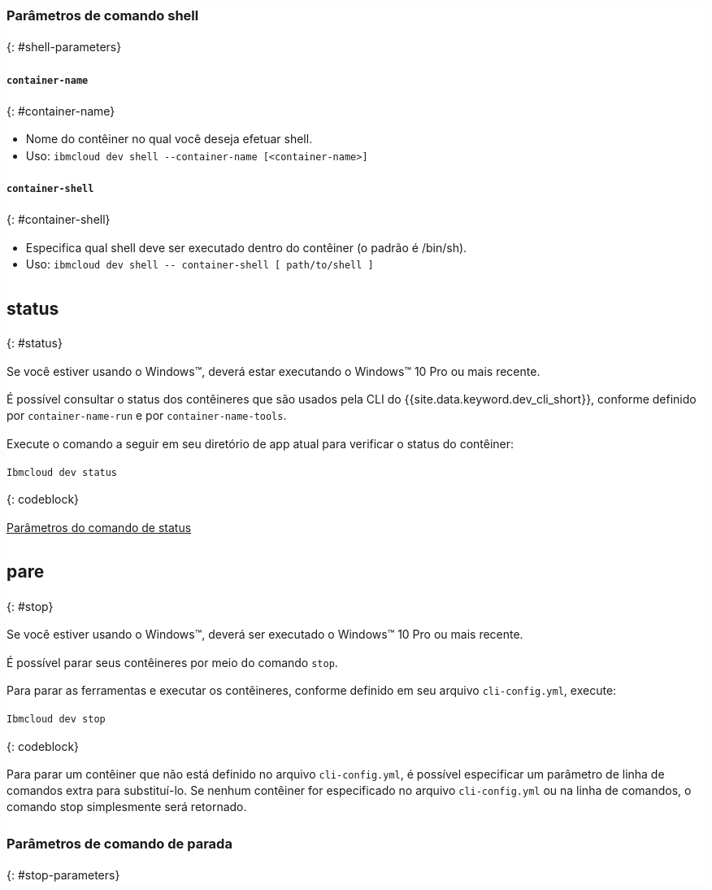 ### Parâmetros de comando shell
{: #shell-parameters}

#### `container-name`
{: #container-name}

* Nome do contêiner no qual você deseja efetuar shell.
* Uso: `ibmcloud dev shell --container-name [<container-name>]`

#### `container-shell`
{: #container-shell}

* Especifica qual shell deve ser executado dentro do contêiner (o padrão é /bin/sh).
* Uso: `ibmcloud dev shell -- container-shell [ path/to/shell ]`

## status
{: #status}

Se você estiver usando o Windows&trade;, deverá estar executando o Windows&trade; 10 Pro ou mais recente.

É possível consultar o status dos contêineres que são usados pela CLI do
{{site.data.keyword.dev_cli_short}}, conforme definido por `container-name-run` e
por `container-name-tools`.

Execute o comando a seguir em seu diretório de app atual para verificar o status do contêiner:
```
Ibmcloud dev status
```
{: codeblock}

[Parâmetros do comando de status](#command-parameters)

## pare
{: #stop}

Se você estiver usando o Windows&trade;, deverá ser executado o Windows&trade; 10 Pro ou mais recente.

É possível parar seus contêineres por meio do comando `stop`.

Para parar as ferramentas e executar os contêineres, conforme definido em seu arquivo `cli-config.yml`, execute:
```
Ibmcloud dev stop
```
{: codeblock}

Para parar um contêiner que não está definido no arquivo `cli-config.yml`, é possível especificar um parâmetro de linha de comandos extra para substituí-lo. Se nenhum contêiner for especificado no arquivo `cli-config.yml` ou na linha de comandos, o comando stop simplesmente será retornado.

### Parâmetros de comando de parada
{: #stop-parameters}
